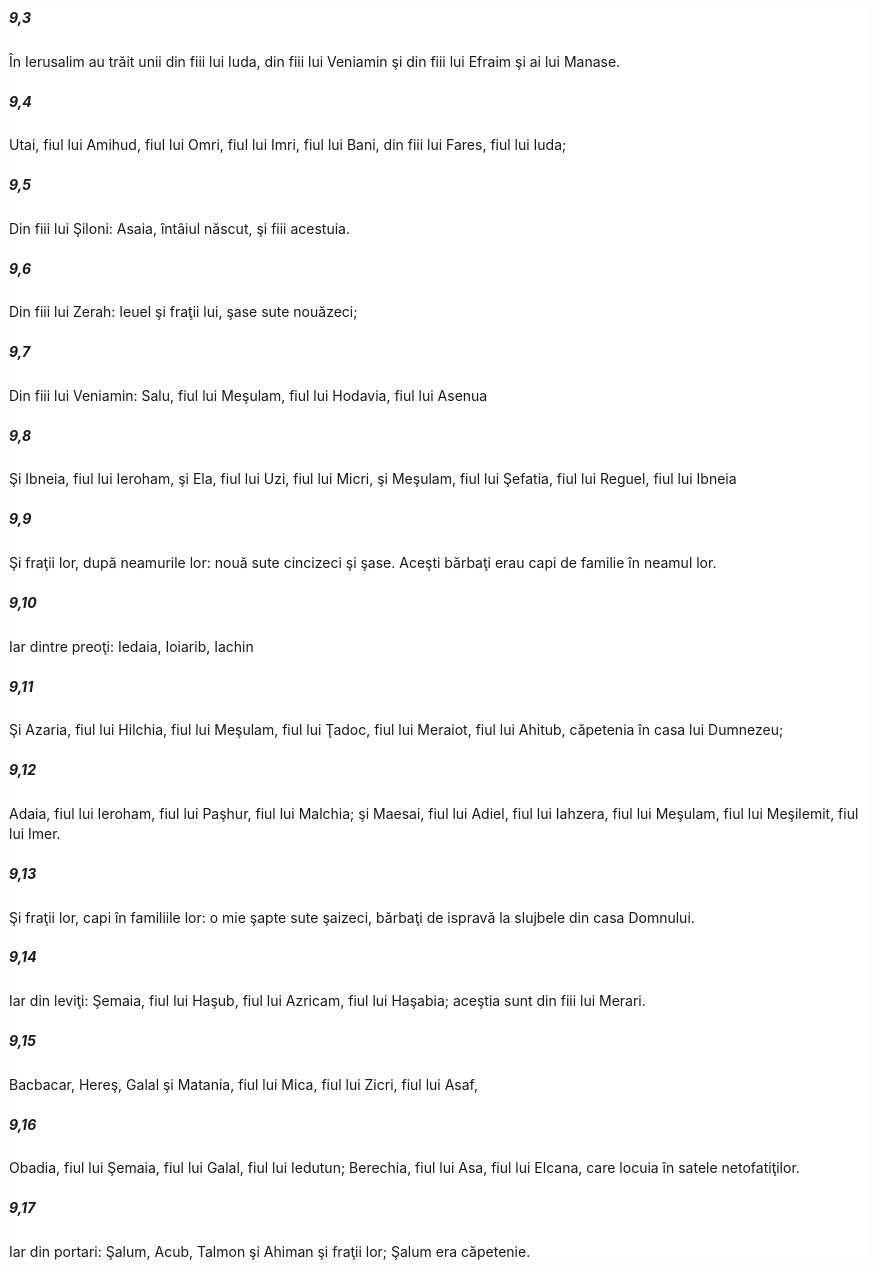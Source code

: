 ##### 9,3
În Ierusalim au trăit unii din fiii lui Iuda, din fiii lui Veniamin şi din fiii lui Efraim şi ai lui Manase.

##### 9,4
Utai, fiul lui Amihud, fiul lui Omri, fiul lui Imri, fiul lui Bani, din fiii lui Fares, fiul lui Iuda;

##### 9,5
Din fiii lui Şiloni: Asaia, întâiul născut, şi fiii acestuia.

##### 9,6
Din fiii lui Zerah: Ieuel şi fraţii lui, şase sute nouăzeci;

##### 9,7
Din fiii lui Veniamin: Salu, fiul lui Meşulam, fiul lui Hodavia, fiul lui Asenua

##### 9,8
Şi Ibneia, fiul lui Ieroham, şi Ela, fiul lui Uzi, fiul lui Micri, şi Meşulam, fiul lui Şefatia, fiul lui Reguel, fiul lui Ibneia

##### 9,9
Şi fraţii lor, după neamurile lor: nouă sute cincizeci şi şase. Aceşti bărbaţi erau capi de familie în neamul lor.

##### 9,10
Iar dintre preoţi: Iedaia, Ioiarib, Iachin

##### 9,11
Şi Azaria, fiul lui Hilchia, fiul lui Meşulam, fiul lui Ţadoc, fiul lui Meraiot, fiul lui Ahitub, căpetenia în casa lui Dumnezeu;

##### 9,12
Adaia, fiul lui Ieroham, fiul lui Paşhur, fiul lui Malchia; şi Maesai, fiul lui Adiel, fiul lui Iahzera, fiul lui Meşulam, fiul lui Meşilemit, fiul lui Imer.

##### 9,13
Şi fraţii lor, capi în familiile lor: o mie şapte sute şaizeci, bărbaţi de ispravă la slujbele din casa Domnului.

##### 9,14
Iar din leviţi: Şemaia, fiul lui Haşub, fiul lui Azricam, fiul lui Haşabia; aceştia sunt din fiii lui Merari.

##### 9,15
Bacbacar, Hereş, Galal şi Matania, fiul lui Mica, fiul lui Zicri, fiul lui Asaf,

##### 9,16
Obadia, fiul lui Şemaia, fiul lui Galal, fiul lui Iedutun; Berechia, fiul lui Asa, fiul lui Elcana, care locuia în satele netofatiţilor.

##### 9,17
Iar din portari: Şalum, Acub, Talmon şi Ahiman şi fraţii lor; Şalum era căpetenie.
